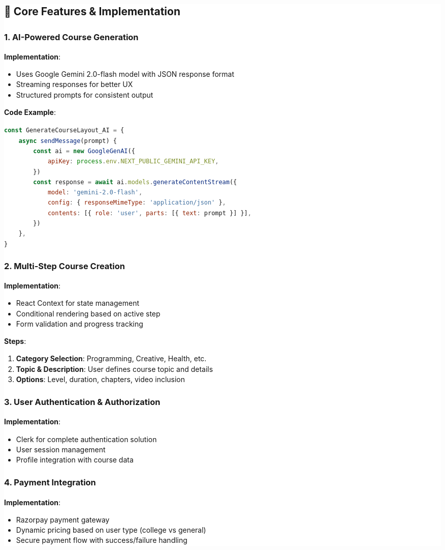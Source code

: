 ## 🔧 Core Features & Implementation

### 1. AI-Powered Course Generation

**Implementation**:

- Uses Google Gemini 2.0-flash model with JSON response format
- Streaming responses for better UX
- Structured prompts for consistent output

**Code Example**:

```javascript
const GenerateCourseLayout_AI = {
	async sendMessage(prompt) {
		const ai = new GoogleGenAI({
			apiKey: process.env.NEXT_PUBLIC_GEMINI_API_KEY,
		})
		const response = await ai.models.generateContentStream({
			model: 'gemini-2.0-flash',
			config: { responseMimeType: 'application/json' },
			contents: [{ role: 'user', parts: [{ text: prompt }] }],
		})
	},
}
```

### 2. Multi-Step Course Creation

**Implementation**:

- React Context for state management
- Conditional rendering based on active step
- Form validation and progress tracking

**Steps**:

1. **Category Selection**: Programming, Creative, Health, etc.
2. **Topic & Description**: User defines course topic and details
3. **Options**: Level, duration, chapters, video inclusion

### 3. User Authentication & Authorization

**Implementation**:

- Clerk for complete authentication solution
- User session management
- Profile integration with course data

### 4. Payment Integration

**Implementation**:

- Razorpay payment gateway
- Dynamic pricing based on user type (college vs general)
- Secure payment flow with success/failure handling
